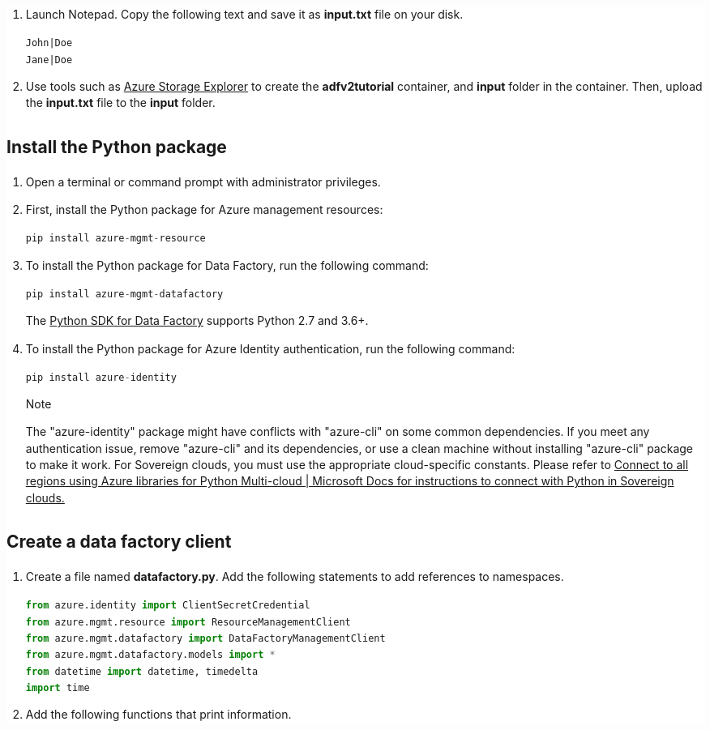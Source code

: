 1. Launch Notepad. Copy the following text and save it as **input.txt** file on your disk.

    ```text
    John|Doe
    Jane|Doe
    ```
2.	Use tools such as [Azure Storage Explorer](https://storageexplorer.com/) to create the **adfv2tutorial** container, and **input** folder in the container. Then, upload the **input.txt** file to the **input** folder.

## Install the Python package

1. Open a terminal or command prompt with administrator privileges. 
2. First, install the Python package for Azure management resources:

    ```python
    pip install azure-mgmt-resource
    ```
3. To install the Python package for Data Factory, run the following command:

    ```python
    pip install azure-mgmt-datafactory
    ```

    The [Python SDK for Data Factory](https://github.com/Azure/azure-sdk-for-python) supports Python 2.7 and 3.6+.

4. To install the Python package for Azure Identity authentication, run the following command:

    ```python
    pip install azure-identity
    ```
    > [!NOTE] 
    > The "azure-identity" package might have conflicts with "azure-cli" on some common dependencies. If you meet any authentication issue, remove "azure-cli" and its dependencies, or use a clean machine without installing "azure-cli" package to make it work.
    > For Sovereign clouds, you must use the appropriate cloud-specific constants.  Please refer to [Connect to all regions using Azure libraries for Python Multi-cloud | Microsoft Docs for instructions to connect with Python in Sovereign clouds.](/azure/developer/python/sdk/azure-sdk-sovereign-domain)
    
    
## Create a data factory client

  
1. Create a file named **datafactory.py**. Add the following statements to add references to namespaces.

    ```python
    from azure.identity import ClientSecretCredential 
    from azure.mgmt.resource import ResourceManagementClient
    from azure.mgmt.datafactory import DataFactoryManagementClient
    from azure.mgmt.datafactory.models import *
    from datetime import datetime, timedelta
    import time
    ```
2. Add the following functions that print information.
